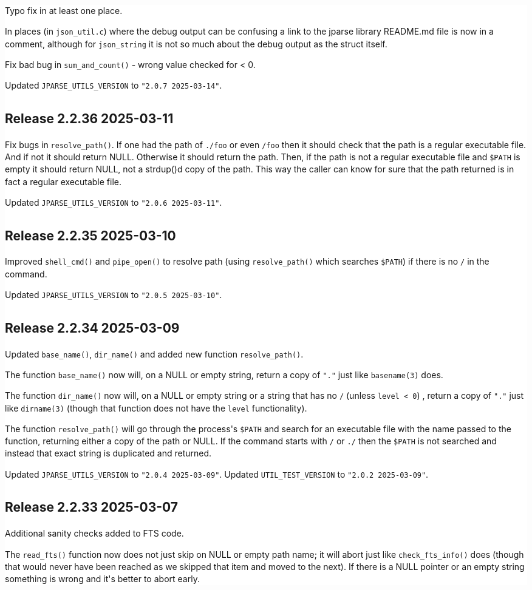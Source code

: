 Typo fix in at least one place.

In places (in `json_util.c`) where the debug output can be confusing a link to
the jparse library README.md file is now in a comment, although for
`json_string` it is not so much about the debug output as the struct itself.

Fix bad bug in `sum_and_count()` - wrong value checked for < 0.

Updated `JPARSE_UTILS_VERSION` to `"2.0.7 2025-03-14"`.

## Release 2.2.36 2025-03-11

Fix bugs in `resolve_path()`. If one had the path of `./foo` or even `/foo` then
it should check that the path is a regular executable file. And if not it should
return NULL. Otherwise it should return the path. Then, if the path is not a
regular executable file and `$PATH` is empty it should return NULL, not a
strdup()d copy of the path. This way the caller can know for sure that the path
returned is in fact a regular executable file.

Updated `JPARSE_UTILS_VERSION` to `"2.0.6 2025-03-11"`.


## Release 2.2.35 2025-03-10

Improved `shell_cmd()` and `pipe_open()` to resolve path (using `resolve_path()`
which searches `$PATH`) if there is no `/` in the command.

Updated `JPARSE_UTILS_VERSION` to `"2.0.5 2025-03-10"`.


## Release 2.2.34 2025-03-09

Updated `base_name()`, `dir_name()` and added new function `resolve_path()`.

The function `base_name()` now will, on a NULL or empty string, return a copy of
`"."` just like `basename(3)` does.

The function `dir_name()` now will, on a NULL or empty string or a string that
has no `/` (unless `level < 0`) , return a copy of `"."` just like `dirname(3)`
(though that function does not have the `level` functionality).

The function `resolve_path()` will go through the process's `$PATH` and search
for an executable file with the name passed to the function, returning either a
copy of the path or NULL. If the command starts with `/` or `./` then the
`$PATH` is not searched and instead that exact string is duplicated and
returned.

Updated `JPARSE_UTILS_VERSION` to `"2.0.4 2025-03-09"`.
Updated `UTIL_TEST_VERSION` to `"2.0.2 2025-03-09"`.


## Release 2.2.33 2025-03-07

Additional sanity checks added to FTS code.

The `read_fts()` function now does not just skip on NULL or empty path name; it
will abort just like `check_fts_info()` does (though that would never have been
reached as we skipped that item and moved to the next). If there is a NULL
pointer or an empty string something is wrong and it's better to abort early.
